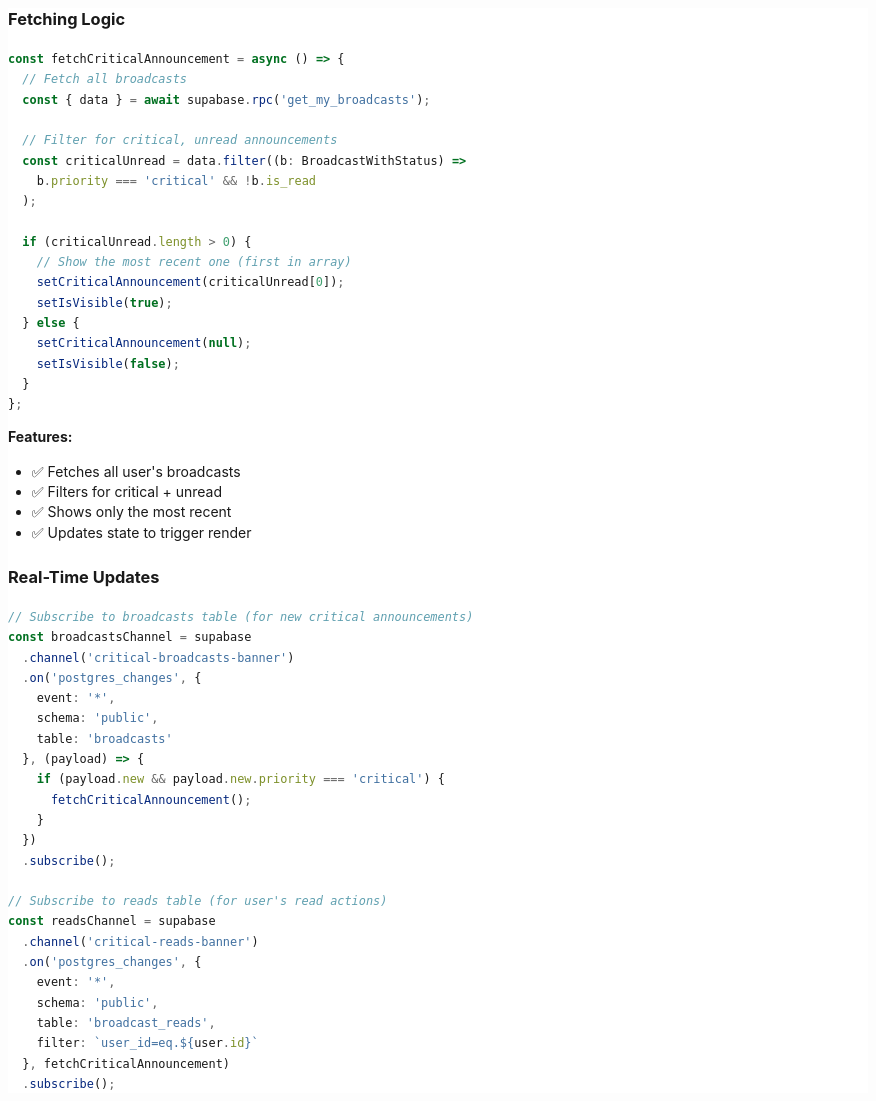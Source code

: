 ### Fetching Logic

```typescript
const fetchCriticalAnnouncement = async () => {
  // Fetch all broadcasts
  const { data } = await supabase.rpc('get_my_broadcasts');

  // Filter for critical, unread announcements
  const criticalUnread = data.filter((b: BroadcastWithStatus) => 
    b.priority === 'critical' && !b.is_read
  );

  if (criticalUnread.length > 0) {
    // Show the most recent one (first in array)
    setCriticalAnnouncement(criticalUnread[0]);
    setIsVisible(true);
  } else {
    setCriticalAnnouncement(null);
    setIsVisible(false);
  }
};
```

**Features:**
- ✅ Fetches all user's broadcasts
- ✅ Filters for critical + unread
- ✅ Shows only the most recent
- ✅ Updates state to trigger render

### Real-Time Updates

```typescript
// Subscribe to broadcasts table (for new critical announcements)
const broadcastsChannel = supabase
  .channel('critical-broadcasts-banner')
  .on('postgres_changes', {
    event: '*',
    schema: 'public',
    table: 'broadcasts'
  }, (payload) => {
    if (payload.new && payload.new.priority === 'critical') {
      fetchCriticalAnnouncement();
    }
  })
  .subscribe();

// Subscribe to reads table (for user's read actions)
const readsChannel = supabase
  .channel('critical-reads-banner')
  .on('postgres_changes', {
    event: '*',
    schema: 'public',
    table: 'broadcast_reads',
    filter: `user_id=eq.${user.id}`
  }, fetchCriticalAnnouncement)
  .subscribe();
```
